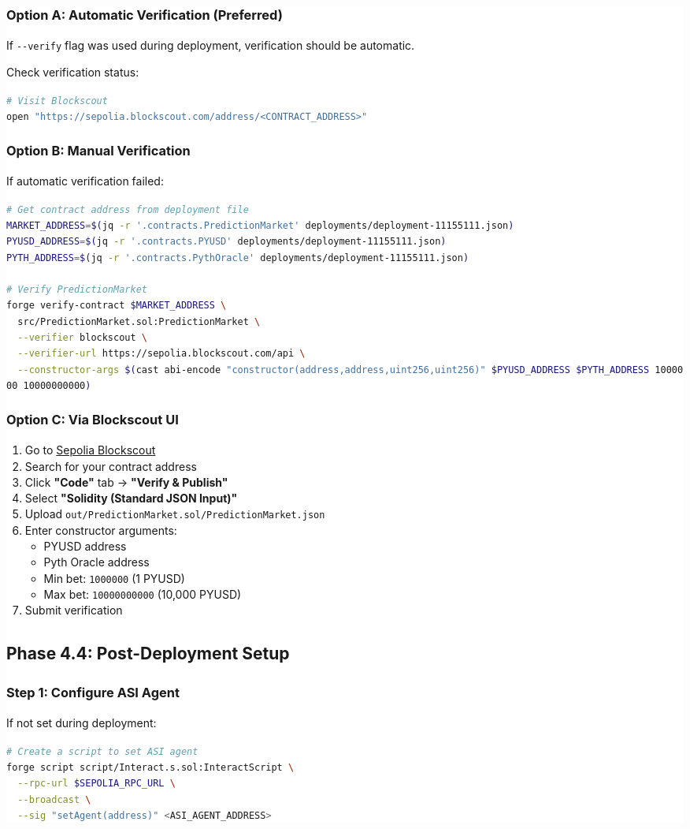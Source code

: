 ### Option A: Automatic Verification (Preferred)

If `--verify` flag was used during deployment, verification should be automatic.

Check verification status:
```bash
# Visit Blockscout
open "https://sepolia.blockscout.com/address/<CONTRACT_ADDRESS>"
```

### Option B: Manual Verification

If automatic verification failed:

```bash
# Get contract address from deployment file
MARKET_ADDRESS=$(jq -r '.contracts.PredictionMarket' deployments/deployment-11155111.json)
PYUSD_ADDRESS=$(jq -r '.contracts.PYUSD' deployments/deployment-11155111.json)
PYTH_ADDRESS=$(jq -r '.contracts.PythOracle' deployments/deployment-11155111.json)

# Verify PredictionMarket
forge verify-contract $MARKET_ADDRESS \
  src/PredictionMarket.sol:PredictionMarket \
  --verifier blockscout \
  --verifier-url https://sepolia.blockscout.com/api \
  --constructor-args $(cast abi-encode "constructor(address,address,uint256,uint256)" $PYUSD_ADDRESS $PYTH_ADDRESS 1000000 10000000000)
```

### Option C: Via Blockscout UI

1. Go to [Sepolia Blockscout](https://sepolia.blockscout.com)
2. Search for your contract address
3. Click **"Code"** tab → **"Verify & Publish"**
4. Select **"Solidity (Standard JSON Input)"**
5. Upload `out/PredictionMarket.sol/PredictionMarket.json`
6. Enter constructor arguments:
   - PYUSD address
   - Pyth Oracle address
   - Min bet: `1000000` (1 PYUSD)
   - Max bet: `10000000000` (10,000 PYUSD)
7. Submit verification

## Phase 4.4: Post-Deployment Setup

### Step 1: Configure ASI Agent

If not set during deployment:

```bash
# Create a script to set ASI agent
forge script script/Interact.s.sol:InteractScript \
  --rpc-url $SEPOLIA_RPC_URL \
  --broadcast \
  --sig "setAgent(address)" <ASI_AGENT_ADDRESS>
```
